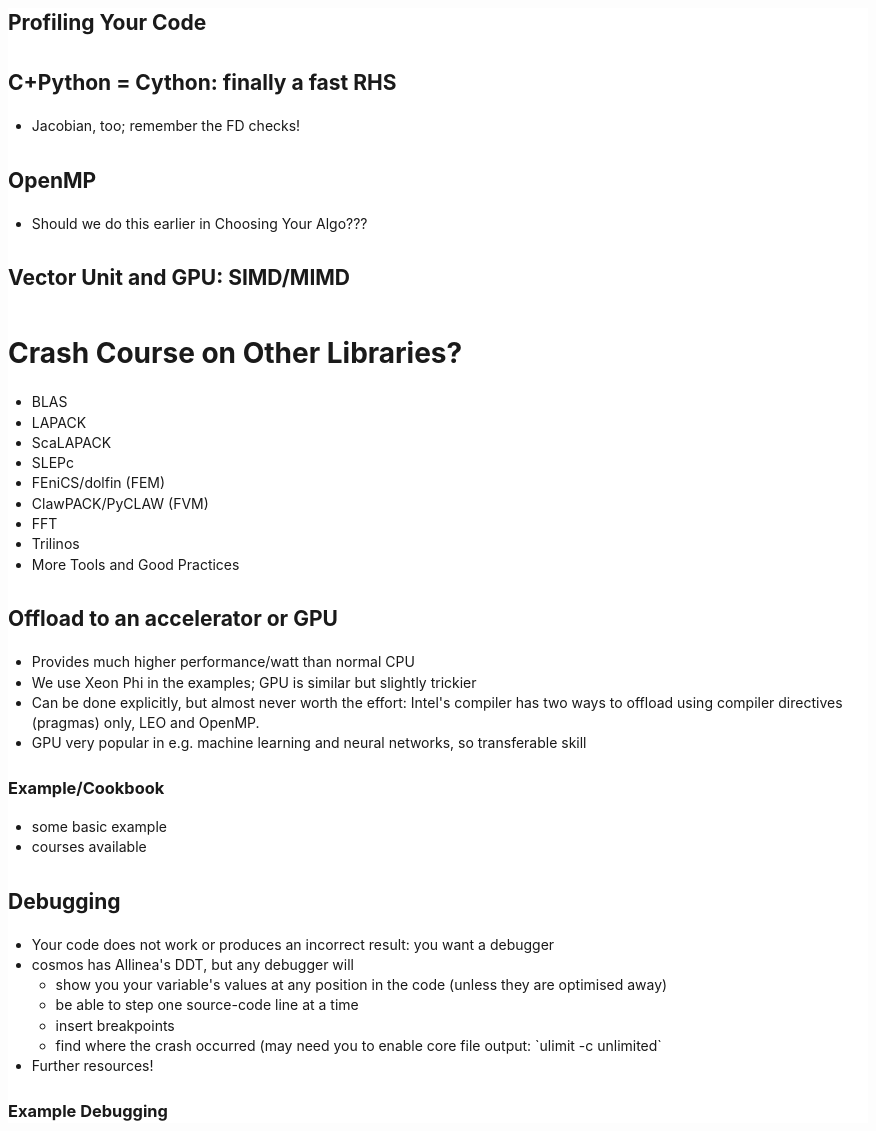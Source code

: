Profiling Your Code
-------------------

C+Python = Cython: finally a fast RHS
-------------------------------------

-   Jacobian, too; remember the FD checks!

OpenMP
------

-   Should we do this earlier in Choosing Your Algo???

Vector Unit and GPU: SIMD/MIMD
------------------------------

Crash Course on Other Libraries?
================================

-   BLAS
-   LAPACK
-   ScaLAPACK
-   SLEPc
-   FEniCS/dolfin (FEM)
-   ClawPACK/PyCLAW (FVM)
-   FFT
-   Trilinos
-   More Tools and Good Practices

Offload to an accelerator or GPU
--------------------------------

-   Provides much higher performance/watt than normal CPU
-   We use Xeon Phi in the examples; GPU is similar but slightly trickier
-   Can be done explicitly, but almost never worth the effort: Intel's compiler has two ways to offload using compiler directives (pragmas) only, LEO and OpenMP.
-   GPU very popular in e.g. machine learning and neural networks, so transferable skill

### Example/Cookbook

-   some basic example
-   courses available

Debugging
---------

-   Your code does not work or produces an incorrect result: you want a debugger
-   cosmos has Allinea's DDT, but any debugger will
    -   show you your variable's values at any position in the code (unless they are optimised away)
    -   be able to step one source-code line at a time
    -   insert breakpoints
    -   find where the crash occurred (may need you to enable core file output: \`ulimit -c unlimited\`
-   Further resources!

### Example Debugging
